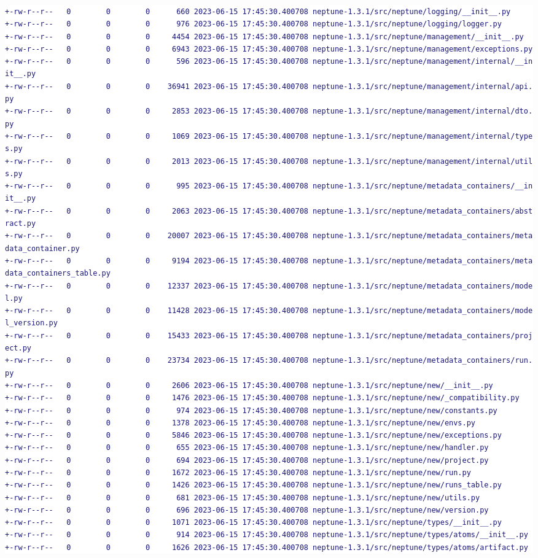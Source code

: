 ```diff
+-rw-r--r--   0        0        0      660 2023-06-15 17:45:30.400708 neptune-1.3.1/src/neptune/logging/__init__.py
+-rw-r--r--   0        0        0      976 2023-06-15 17:45:30.400708 neptune-1.3.1/src/neptune/logging/logger.py
+-rw-r--r--   0        0        0     4454 2023-06-15 17:45:30.400708 neptune-1.3.1/src/neptune/management/__init__.py
+-rw-r--r--   0        0        0     6943 2023-06-15 17:45:30.400708 neptune-1.3.1/src/neptune/management/exceptions.py
+-rw-r--r--   0        0        0      596 2023-06-15 17:45:30.400708 neptune-1.3.1/src/neptune/management/internal/__init__.py
+-rw-r--r--   0        0        0    36941 2023-06-15 17:45:30.400708 neptune-1.3.1/src/neptune/management/internal/api.py
+-rw-r--r--   0        0        0     2853 2023-06-15 17:45:30.400708 neptune-1.3.1/src/neptune/management/internal/dto.py
+-rw-r--r--   0        0        0     1069 2023-06-15 17:45:30.400708 neptune-1.3.1/src/neptune/management/internal/types.py
+-rw-r--r--   0        0        0     2013 2023-06-15 17:45:30.400708 neptune-1.3.1/src/neptune/management/internal/utils.py
+-rw-r--r--   0        0        0      995 2023-06-15 17:45:30.400708 neptune-1.3.1/src/neptune/metadata_containers/__init__.py
+-rw-r--r--   0        0        0     2063 2023-06-15 17:45:30.400708 neptune-1.3.1/src/neptune/metadata_containers/abstract.py
+-rw-r--r--   0        0        0    20007 2023-06-15 17:45:30.400708 neptune-1.3.1/src/neptune/metadata_containers/metadata_container.py
+-rw-r--r--   0        0        0     9194 2023-06-15 17:45:30.400708 neptune-1.3.1/src/neptune/metadata_containers/metadata_containers_table.py
+-rw-r--r--   0        0        0    12337 2023-06-15 17:45:30.400708 neptune-1.3.1/src/neptune/metadata_containers/model.py
+-rw-r--r--   0        0        0    11428 2023-06-15 17:45:30.400708 neptune-1.3.1/src/neptune/metadata_containers/model_version.py
+-rw-r--r--   0        0        0    15433 2023-06-15 17:45:30.400708 neptune-1.3.1/src/neptune/metadata_containers/project.py
+-rw-r--r--   0        0        0    23734 2023-06-15 17:45:30.400708 neptune-1.3.1/src/neptune/metadata_containers/run.py
+-rw-r--r--   0        0        0     2606 2023-06-15 17:45:30.400708 neptune-1.3.1/src/neptune/new/__init__.py
+-rw-r--r--   0        0        0     1476 2023-06-15 17:45:30.400708 neptune-1.3.1/src/neptune/new/_compatibility.py
+-rw-r--r--   0        0        0      974 2023-06-15 17:45:30.400708 neptune-1.3.1/src/neptune/new/constants.py
+-rw-r--r--   0        0        0     1378 2023-06-15 17:45:30.400708 neptune-1.3.1/src/neptune/new/envs.py
+-rw-r--r--   0        0        0     5846 2023-06-15 17:45:30.400708 neptune-1.3.1/src/neptune/new/exceptions.py
+-rw-r--r--   0        0        0      655 2023-06-15 17:45:30.400708 neptune-1.3.1/src/neptune/new/handler.py
+-rw-r--r--   0        0        0      694 2023-06-15 17:45:30.400708 neptune-1.3.1/src/neptune/new/project.py
+-rw-r--r--   0        0        0     1672 2023-06-15 17:45:30.400708 neptune-1.3.1/src/neptune/new/run.py
+-rw-r--r--   0        0        0     1426 2023-06-15 17:45:30.400708 neptune-1.3.1/src/neptune/new/runs_table.py
+-rw-r--r--   0        0        0      681 2023-06-15 17:45:30.400708 neptune-1.3.1/src/neptune/new/utils.py
+-rw-r--r--   0        0        0      696 2023-06-15 17:45:30.400708 neptune-1.3.1/src/neptune/new/version.py
+-rw-r--r--   0        0        0     1071 2023-06-15 17:45:30.400708 neptune-1.3.1/src/neptune/types/__init__.py
+-rw-r--r--   0        0        0      914 2023-06-15 17:45:30.400708 neptune-1.3.1/src/neptune/types/atoms/__init__.py
+-rw-r--r--   0        0        0     1626 2023-06-15 17:45:30.400708 neptune-1.3.1/src/neptune/types/atoms/artifact.py
```